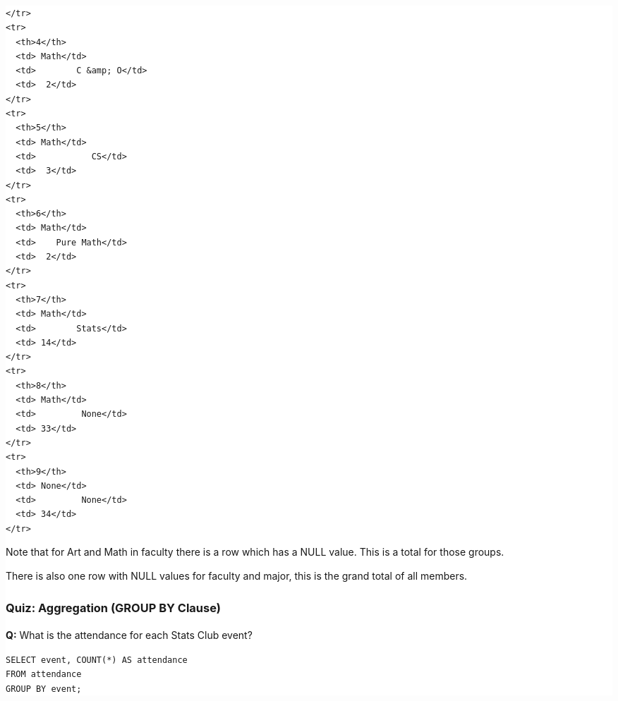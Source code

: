     </tr>
    <tr>
      <th>4</th>
      <td> Math</td>
      <td>        C &amp; O</td>
      <td>  2</td>
    </tr>
    <tr>
      <th>5</th>
      <td> Math</td>
      <td>           CS</td>
      <td>  3</td>
    </tr>
    <tr>
      <th>6</th>
      <td> Math</td>
      <td>    Pure Math</td>
      <td>  2</td>
    </tr>
    <tr>
      <th>7</th>
      <td> Math</td>
      <td>        Stats</td>
      <td> 14</td>
    </tr>
    <tr>
      <th>8</th>
      <td> Math</td>
      <td>         None</td>
      <td> 33</td>
    </tr>
    <tr>
      <th>9</th>
      <td> None</td>
      <td>         None</td>
      <td> 34</td>
    </tr>
  </tbody>
</table>
</div>



Note that for Art and Math in faculty there is a row which has a NULL value.
This is a total for those groups.

There is also one row with NULL values for faculty and major, this is the grand
total of all members.

### Quiz: Aggregation (GROUP BY Clause)

__Q:__ What is the attendance for each Stats Club event?

```
SELECT event, COUNT(*) AS attendance
FROM attendance
GROUP BY event;
```
